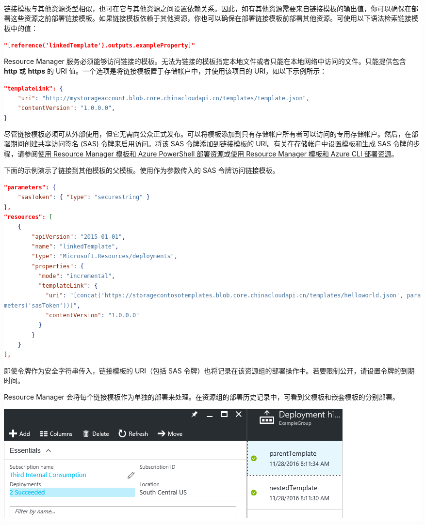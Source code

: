 链接模板与其他资源类型相似，也可在它与其他资源之间设置依赖关系。因此，如有其他资源需要来自链接模板的输出值，你可以确保在部署这些资源之前部署链接模板。如果链接模板依赖于其他资源，你也可以确保在部署链接模板前部署其他资源。可使用以下语法检索链接模板中的值：

```json
"[reference('linkedTemplate').outputs.exampleProperty]"
```

Resource Manager 服务必须能够访问链接的模板。无法为链接的模板指定本地文件或者只能在本地网络中访问的文件。只能提供包含 **http** 或 **https** 的 URI 值。一个选项是将链接模板置于存储帐户中，并使用该项目的 URI，如以下示例所示：

```json
"templateLink": {
    "uri": "http://mystorageaccount.blob.core.chinacloudapi.cn/templates/template.json",
    "contentVersion": "1.0.0.0",
}
```

尽管链接模板必须可从外部使用，但它无需向公众正式发布。可以将模板添加到只有存储帐户所有者可以访问的专用存储帐户。然后，在部署期间创建共享访问签名 (SAS) 令牌来启用访问。将该 SAS 令牌添加到链接模板的 URI。有关在存储帐户中设置模板和生成 SAS 令牌的步骤，请参阅[使用 Resource Manager 模板和 Azure PowerShell 部署资源](./resource-group-template-deploy.md)或[使用 Resource Manager 模板和 Azure CLI 部署资源](./resource-group-template-deploy-cli.md)。

下面的示例演示了链接到其他模板的父模板。使用作为参数传入的 SAS 令牌访问链接模板。

```json
"parameters": {
    "sasToken": { "type": "securestring" }
},
"resources": [
    {
        "apiVersion": "2015-01-01",
        "name": "linkedTemplate",
        "type": "Microsoft.Resources/deployments",
        "properties": {
          "mode": "incremental",
          "templateLink": {
            "uri": "[concat('https://storagecontosotemplates.blob.core.chinacloudapi.cn/templates/helloworld.json', parameters('sasToken'))]",
            "contentVersion": "1.0.0.0"
          }
        }
    }
],
```

即使令牌作为安全字符串传入，链接模板的 URI（包括 SAS 令牌）也将记录在该资源组的部署操作中。若要限制公开，请设置令牌的到期时间。

Resource Manager 会将每个链接模板作为单独的部署来处理。在资源组的部署历史记录中，可看到父模板和嵌套模板的分别部署。

![部署历史记录](./media/resource-group-linked-templates/linked-deployment-history.png)  
